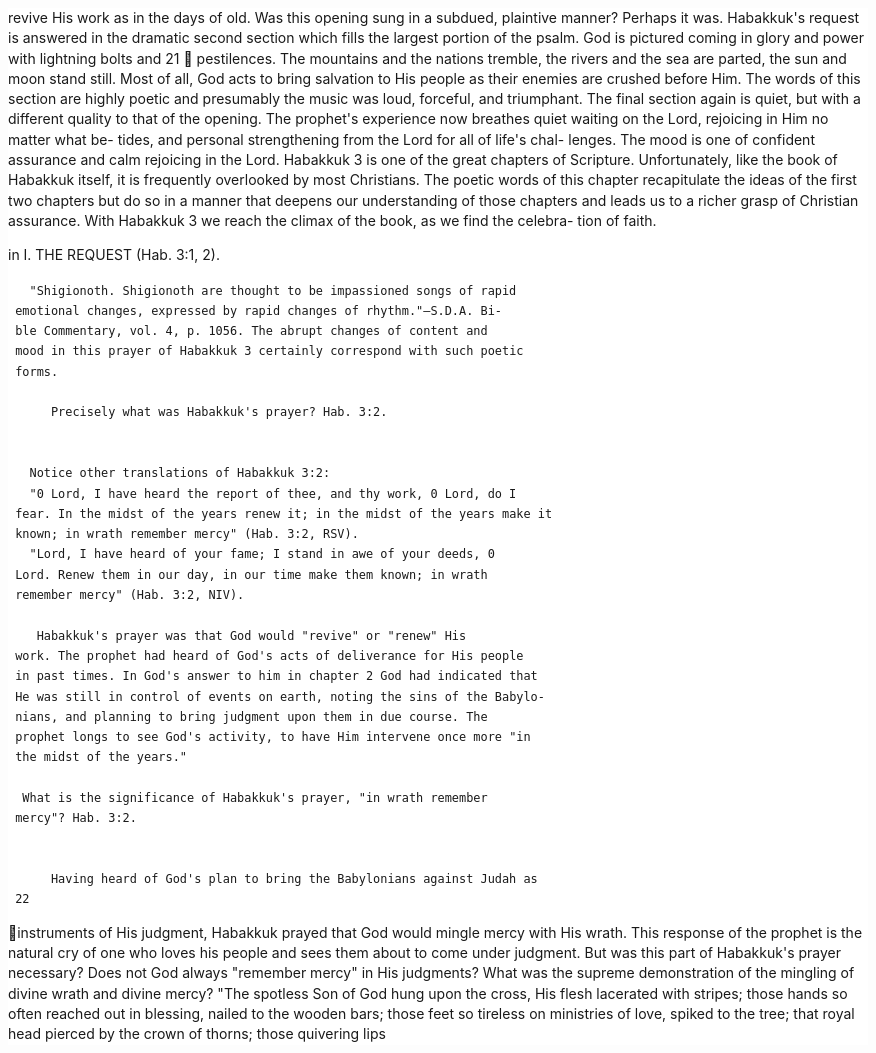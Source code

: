 revive His work as in the days of old. Was this opening sung in a subdued,
plaintive manner? Perhaps it was. Habakkuk's request is answered in the
dramatic second section which fills the largest portion of the psalm. God
is pictured coming in glory and power with lightning bolts and
                                                                               21
     pestilences. The mountains and the nations tremble, the rivers and the
     sea are parted, the sun and moon stand still. Most of all, God acts to bring
     salvation to His people as their enemies are crushed before Him. The
     words of this section are highly poetic and presumably the music was
     loud, forceful, and triumphant. The final section again is quiet, but with a
     different quality to that of the opening. The prophet's experience now
     breathes quiet waiting on the Lord, rejoicing in Him no matter what be-
     tides, and personal strengthening from the Lord for all of life's chal-
     lenges. The mood is one of confident assurance and calm rejoicing in the
     Lord.
        Habakkuk 3 is one of the great chapters of Scripture. Unfortunately,
     like the book of Habakkuk itself, it is frequently overlooked by most
     Christians. The poetic words of this chapter recapitulate the ideas of the
     first two chapters but do so in a manner that deepens our understanding
     of those chapters and leads us to a richer grasp of Christian assurance.
     With Habakkuk 3 we reach the climax of the book, as we find the celebra-
     tion of faith.


in   I. THE REQUEST (Hab. 3:1, 2).

       "Shigionoth. Shigionoth are thought to be impassioned songs of rapid
     emotional changes, expressed by rapid changes of rhythm."—S.D.A. Bi-
     ble Commentary, vol. 4, p. 1056. The abrupt changes of content and
     mood in this prayer of Habakkuk 3 certainly correspond with such poetic
     forms.

          Precisely what was Habakkuk's prayer? Hab. 3:2.


       Notice other translations of Habakkuk 3:2:
       "0 Lord, I have heard the report of thee, and thy work, 0 Lord, do I
     fear. In the midst of the years renew it; in the midst of the years make it
     known; in wrath remember mercy" (Hab. 3:2, RSV).
       "Lord, I have heard of your fame; I stand in awe of your deeds, 0
     Lord. Renew them in our day, in our time make them known; in wrath
     remember mercy" (Hab. 3:2, NIV).

        Habakkuk's prayer was that God would "revive" or "renew" His
     work. The prophet had heard of God's acts of deliverance for His people
     in past times. In God's answer to him in chapter 2 God had indicated that
     He was still in control of events on earth, noting the sins of the Babylo-
     nians, and planning to bring judgment upon them in due course. The
     prophet longs to see God's activity, to have Him intervene once more "in
     the midst of the years."

      What is the significance of Habakkuk's prayer, "in wrath remember
     mercy"? Hab. 3:2.


          Having heard of God's plan to bring the Babylonians against Judah as
     22
instruments of His judgment, Habakkuk prayed that God would mingle
mercy with His wrath. This response of the prophet is the natural cry of
one who loves his people and sees them about to come under judgment.
But was this part of Habakkuk's prayer necessary? Does not God always
"remember mercy" in His judgments?
  What was the supreme demonstration of the mingling of divine wrath
and divine mercy?
   "The spotless Son of God hung upon the cross, His flesh lacerated with
stripes; those hands so often reached out in blessing, nailed to the
wooden bars; those feet so tireless on ministries of love, spiked to the
tree; that royal head pierced by the crown of thorns; those quivering lips